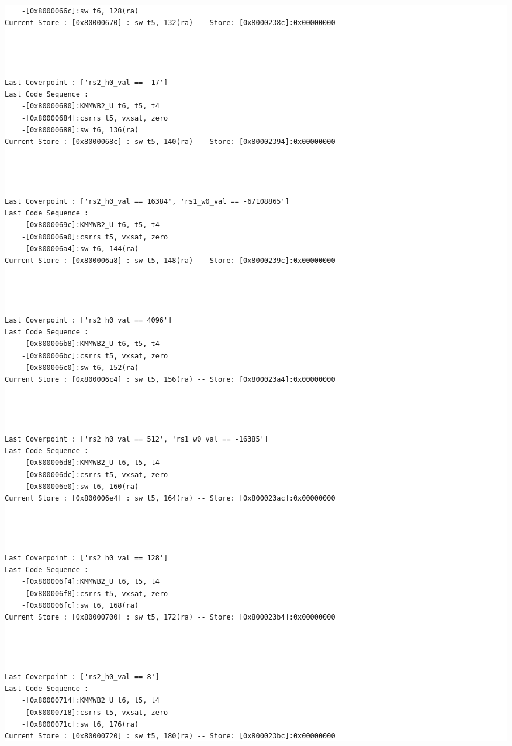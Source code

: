 ```
	-[0x8000066c]:sw t6, 128(ra)
Current Store : [0x80000670] : sw t5, 132(ra) -- Store: [0x8000238c]:0x00000000




Last Coverpoint : ['rs2_h0_val == -17']
Last Code Sequence : 
	-[0x80000680]:KMMWB2_U t6, t5, t4
	-[0x80000684]:csrrs t5, vxsat, zero
	-[0x80000688]:sw t6, 136(ra)
Current Store : [0x8000068c] : sw t5, 140(ra) -- Store: [0x80002394]:0x00000000




Last Coverpoint : ['rs2_h0_val == 16384', 'rs1_w0_val == -67108865']
Last Code Sequence : 
	-[0x8000069c]:KMMWB2_U t6, t5, t4
	-[0x800006a0]:csrrs t5, vxsat, zero
	-[0x800006a4]:sw t6, 144(ra)
Current Store : [0x800006a8] : sw t5, 148(ra) -- Store: [0x8000239c]:0x00000000




Last Coverpoint : ['rs2_h0_val == 4096']
Last Code Sequence : 
	-[0x800006b8]:KMMWB2_U t6, t5, t4
	-[0x800006bc]:csrrs t5, vxsat, zero
	-[0x800006c0]:sw t6, 152(ra)
Current Store : [0x800006c4] : sw t5, 156(ra) -- Store: [0x800023a4]:0x00000000




Last Coverpoint : ['rs2_h0_val == 512', 'rs1_w0_val == -16385']
Last Code Sequence : 
	-[0x800006d8]:KMMWB2_U t6, t5, t4
	-[0x800006dc]:csrrs t5, vxsat, zero
	-[0x800006e0]:sw t6, 160(ra)
Current Store : [0x800006e4] : sw t5, 164(ra) -- Store: [0x800023ac]:0x00000000




Last Coverpoint : ['rs2_h0_val == 128']
Last Code Sequence : 
	-[0x800006f4]:KMMWB2_U t6, t5, t4
	-[0x800006f8]:csrrs t5, vxsat, zero
	-[0x800006fc]:sw t6, 168(ra)
Current Store : [0x80000700] : sw t5, 172(ra) -- Store: [0x800023b4]:0x00000000




Last Coverpoint : ['rs2_h0_val == 8']
Last Code Sequence : 
	-[0x80000714]:KMMWB2_U t6, t5, t4
	-[0x80000718]:csrrs t5, vxsat, zero
	-[0x8000071c]:sw t6, 176(ra)
Current Store : [0x80000720] : sw t5, 180(ra) -- Store: [0x800023bc]:0x00000000

```